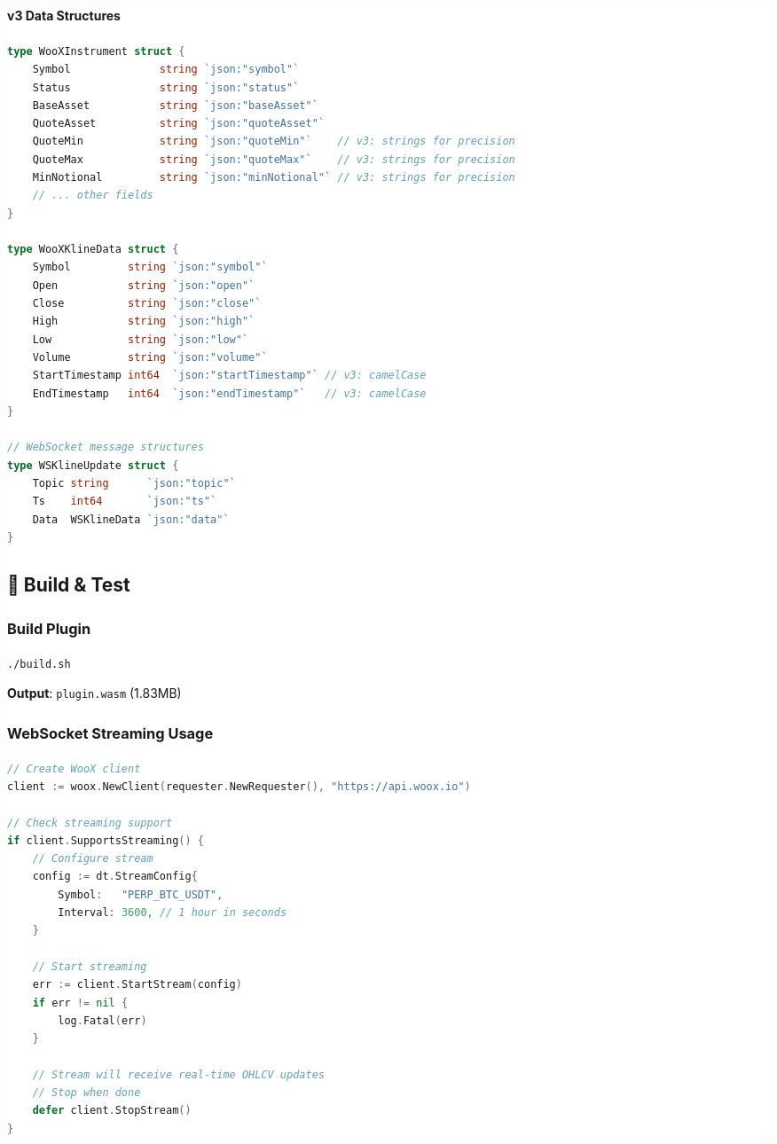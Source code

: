 #### **v3 Data Structures**
```go
type WooXInstrument struct {
    Symbol              string `json:"symbol"`
    Status              string `json:"status"`
    BaseAsset           string `json:"baseAsset"`
    QuoteAsset          string `json:"quoteAsset"`
    QuoteMin            string `json:"quoteMin"`    // v3: strings for precision
    QuoteMax            string `json:"quoteMax"`    // v3: strings for precision
    MinNotional         string `json:"minNotional"` // v3: strings for precision
    // ... other fields
}

type WooXKlineData struct {
    Symbol         string `json:"symbol"`
    Open           string `json:"open"`
    Close          string `json:"close"`
    High           string `json:"high"`
    Low            string `json:"low"`
    Volume         string `json:"volume"`
    StartTimestamp int64  `json:"startTimestamp"` // v3: camelCase
    EndTimestamp   int64  `json:"endTimestamp"`   // v3: camelCase
}

// WebSocket message structures
type WSKlineUpdate struct {
    Topic string      `json:"topic"`
    Ts    int64       `json:"ts"`
    Data  WSKlineData `json:"data"`
}
```

## 🔧 **Build & Test**

### **Build Plugin**
```bash
./build.sh
```
**Output**: `plugin.wasm` (1.83MB)

### **WebSocket Streaming Usage**
```go
// Create WooX client
client := woox.NewClient(requester.NewRequester(), "https://api.woox.io")

// Check streaming support
if client.SupportsStreaming() {
    // Configure stream
    config := dt.StreamConfig{
        Symbol:   "PERP_BTC_USDT",
        Interval: 3600, // 1 hour in seconds
    }
    
    // Start streaming
    err := client.StartStream(config)
    if err != nil {
        log.Fatal(err)
    }
    
    // Stream will receive real-time OHLCV updates
    // Stop when done
    defer client.StopStream()
}
```